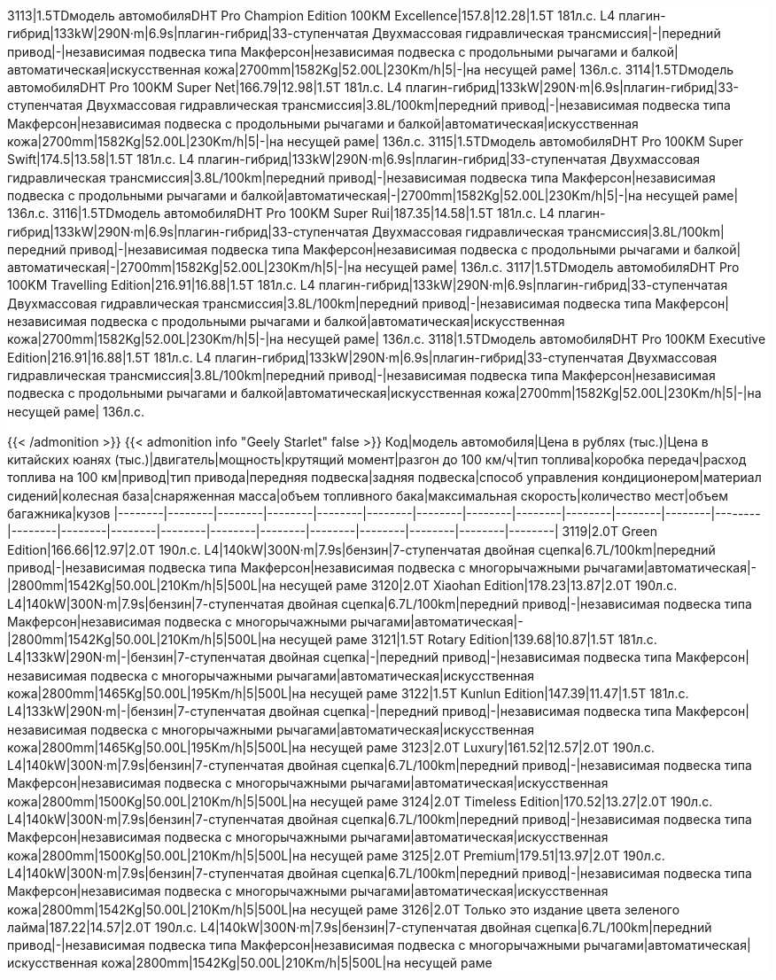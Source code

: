 3113|1.5TDмодель автомобиляDHT Pro Champion Edition 100KM Excellence|157.8|12.28|1.5T 181л.с. L4 плагин-гибрид|133kW|290N·m|6.9s|плагин-гибрид|33-ступенчатая Двухмассовая гидравлическая трансмиссия|-|передний привод|-|независимая подвеска типа Макферсон|независимая подвеска с продольными рычагами и балкой|автоматическая|искусственная кожа|2700mm|1582Kg|52.00L|230Km/h|5|-|на несущей раме| 136л.с.
3114|1.5TDмодель автомобиляDHT Pro 100KM Super Net|166.79|12.98|1.5T 181л.с. L4 плагин-гибрид|133kW|290N·m|6.9s|плагин-гибрид|33-ступенчатая Двухмассовая гидравлическая трансмиссия|3.8L/100km|передний привод|-|независимая подвеска типа Макферсон|независимая подвеска с продольными рычагами и балкой|автоматическая|искусственная кожа|2700mm|1582Kg|52.00L|230Km/h|5|-|на несущей раме| 136л.с.
3115|1.5TDмодель автомобиляDHT Pro 100KM Super Swift|174.5|13.58|1.5T 181л.с. L4 плагин-гибрид|133kW|290N·m|6.9s|плагин-гибрид|33-ступенчатая Двухмассовая гидравлическая трансмиссия|3.8L/100km|передний привод|-|независимая подвеска типа Макферсон|независимая подвеска с продольными рычагами и балкой|автоматическая|-|2700mm|1582Kg|52.00L|230Km/h|5|-|на несущей раме| 136л.с.
3116|1.5TDмодель автомобиляDHT Pro 100KM Super Rui|187.35|14.58|1.5T 181л.с. L4 плагин-гибрид|133kW|290N·m|6.9s|плагин-гибрид|33-ступенчатая Двухмассовая гидравлическая трансмиссия|3.8L/100km|передний привод|-|независимая подвеска типа Макферсон|независимая подвеска с продольными рычагами и балкой|автоматическая|-|2700mm|1582Kg|52.00L|230Km/h|5|-|на несущей раме| 136л.с.
3117|1.5TDмодель автомобиляDHT Pro 100KM Travelling Edition|216.91|16.88|1.5T 181л.с. L4 плагин-гибрид|133kW|290N·m|6.9s|плагин-гибрид|33-ступенчатая Двухмассовая гидравлическая трансмиссия|3.8L/100km|передний привод|-|независимая подвеска типа Макферсон|независимая подвеска с продольными рычагами и балкой|автоматическая|искусственная кожа|2700mm|1582Kg|52.00L|230Km/h|5|-|на несущей раме| 136л.с.
3118|1.5TDмодель автомобиляDHT Pro 100KM Executive Edition|216.91|16.88|1.5T 181л.с. L4 плагин-гибрид|133kW|290N·m|6.9s|плагин-гибрид|33-ступенчатая Двухмассовая гидравлическая трансмиссия|3.8L/100km|передний привод|-|независимая подвеска типа Макферсон|независимая подвеска с продольными рычагами и балкой|автоматическая|искусственная кожа|2700mm|1582Kg|52.00L|230Km/h|5|-|на несущей раме| 136л.с.

{{< /admonition >}}
{{< admonition info "Geely Starlet" false >}}
Код|модель автомобиля|Цена в рублях (тыс.)|Цена в китайских юанях  (тыс.)|двигатель|мощность|крутящий момент|разгон до 100 км/ч|тип топлива|коробка передач|расход топлива на 100 км|привод|тип привода|передняя подвеска|задняя подвеска|способ управления кондиционером|материал сидений|колесная база|снаряженная масса|объем топливного бака|максимальная скорость|количество мест|объем багажника|кузов
|--------|--------|--------|--------|--------|--------|--------|--------|--------|--------|--------|--------|--------|--------|--------|--------|--------|--------|--------|--------|--------|--------|--------|--------|
3119|2.0T Green Edition|166.66|12.97|2.0T 190л.с. L4|140kW|300N·m|7.9s|бензин|7-ступенчатая двойная сцепка|6.7L/100km|передний привод|-|независимая подвеска типа Макферсон|независимая подвеска с многорычажными рычагами|автоматическая|-|2800mm|1542Kg|50.00L|210Km/h|5|500L|на несущей раме
3120|2.0T Xiaohan Edition|178.23|13.87|2.0T 190л.с. L4|140kW|300N·m|7.9s|бензин|7-ступенчатая двойная сцепка|6.7L/100km|передний привод|-|независимая подвеска типа Макферсон|независимая подвеска с многорычажными рычагами|автоматическая|-|2800mm|1542Kg|50.00L|210Km/h|5|500L|на несущей раме
3121|1.5T Rotary Edition|139.68|10.87|1.5T 181л.с. L4|133kW|290N·m|-|бензин|7-ступенчатая двойная сцепка|-|передний привод|-|независимая подвеска типа Макферсон|независимая подвеска с многорычажными рычагами|автоматическая|искусственная кожа|2800mm|1465Kg|50.00L|195Km/h|5|500L|на несущей раме
3122|1.5T Kunlun Edition|147.39|11.47|1.5T 181л.с. L4|133kW|290N·m|-|бензин|7-ступенчатая двойная сцепка|-|передний привод|-|независимая подвеска типа Макферсон|независимая подвеска с многорычажными рычагами|автоматическая|искусственная кожа|2800mm|1465Kg|50.00L|195Km/h|5|500L|на несущей раме
3123|2.0T Luxury|161.52|12.57|2.0T 190л.с. L4|140kW|300N·m|7.9s|бензин|7-ступенчатая двойная сцепка|6.7L/100km|передний привод|-|независимая подвеска типа Макферсон|независимая подвеска с многорычажными рычагами|автоматическая|искусственная кожа|2800mm|1500Kg|50.00L|210Km/h|5|500L|на несущей раме
3124|2.0T Timeless Edition|170.52|13.27|2.0T 190л.с. L4|140kW|300N·m|7.9s|бензин|7-ступенчатая двойная сцепка|6.7L/100km|передний привод|-|независимая подвеска типа Макферсон|независимая подвеска с многорычажными рычагами|автоматическая|искусственная кожа|2800mm|1500Kg|50.00L|210Km/h|5|500L|на несущей раме
3125|2.0T Premium|179.51|13.97|2.0T 190л.с. L4|140kW|300N·m|7.9s|бензин|7-ступенчатая двойная сцепка|6.7L/100km|передний привод|-|независимая подвеска типа Макферсон|независимая подвеска с многорычажными рычагами|автоматическая|искусственная кожа|2800mm|1542Kg|50.00L|210Km/h|5|500L|на несущей раме
3126|2.0T Только это издание цвета зеленого лайма|187.22|14.57|2.0T 190л.с. L4|140kW|300N·m|7.9s|бензин|7-ступенчатая двойная сцепка|6.7L/100km|передний привод|-|независимая подвеска типа Макферсон|независимая подвеска с многорычажными рычагами|автоматическая|искусственная кожа|2800mm|1542Kg|50.00L|210Km/h|5|500L|на несущей раме
